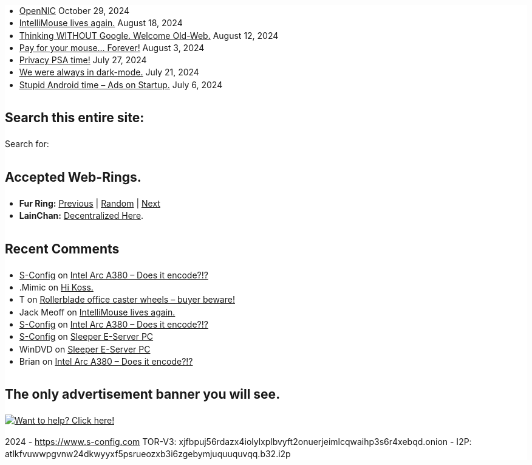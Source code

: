 * [OpenNIC](https://www.s-config.com/opennic/) October 29, 2024
* [IntelliMouse lives again.](https://www.s-config.com/intellimouse-lives-again/) August 18, 2024
* [Thinking WITHOUT Google. Welcome Old-Web.](https://www.s-config.com/thinking-without-google-welcome-old-web/) August 12, 2024
* [Pay for your mouse… Forever!](https://www.s-config.com/pay-for-your-mouse-forever/) August 3, 2024
* [Privacy PSA time!](https://www.s-config.com/privacy-psa-time/) July 27, 2024
* [We were always in dark-mode.](https://www.s-config.com/we-were-always-in-dark-mode/) July 21, 2024
* [Stupid Android time – Ads on Startup.](https://www.s-config.com/stupid-android-time-ads-on-startup/) July 6, 2024

Search this entire site:
------------------------

Search for: 

Accepted Web-Rings.
-------------------

* **Fur Ring:** [Previous](https://webri.ng/webring/furring/previous?via=https%3A%2F%2Fwww.s-config.com%2F) | [Random](https://webri.ng/webring/furring/random?via=https%3A%2F%2Fwww.s-config.com%2F) | [Next](https://webri.ng/webring/furring/next?via=https%3A%2F%2Fwww.s-config.com%2F)
* **LainChan:** [Decentralized Here](https://www.s-config.com/webrings/).

Recent Comments
---------------

* [S-Config](https://www.s-config.com/) on [Intel Arc A380 – Does it encode?!?](https://www.s-config.com/intel-arc-a380-does-it-encode/comment-page-1/#comment-91177)
* .Mimic on [Hi Koss.](https://www.s-config.com/hi-koss/comment-page-1/#comment-90674)
* T on [Rollerblade office caster wheels – buyer beware!](https://www.s-config.com/rollerblade-office-caster-wheels-buyer-beware/comment-page-5/#comment-90612)
* Jack Meoff on [IntelliMouse lives again.](https://www.s-config.com/intellimouse-lives-again/comment-page-1/#comment-90482)
* [S-Config](https://www.s-config.com/) on [Intel Arc A380 – Does it encode?!?](https://www.s-config.com/intel-arc-a380-does-it-encode/comment-page-1/#comment-90036)
* [S-Config](https://www.s-config.com/) on [Sleeper E-Server PC](https://www.s-config.com/sleeper-e-server-pc/comment-page-1/#comment-89927)
* WinDVD on [Sleeper E-Server PC](https://www.s-config.com/sleeper-e-server-pc/comment-page-1/#comment-89926)
* Brian on [Intel Arc A380 – Does it encode?!?](https://www.s-config.com/intel-arc-a380-does-it-encode/comment-page-1/#comment-89914)

The only advertisement banner you will see.
-------------------------------------------

[![Want to help? Click here!](/core/wp-content/uploads/2017/09/Support-Button.png)](https://www.s-config.com/support/)

2024 - https://www.s-config.com TOR-V3: xjfbpuj56rdazx4iolylxplbvyft2onuerjeimlcqwaihp3s6r4xebqd.onion - I2P: atlkfvuwwpgvnw24dkwyyxf5psrueozxb3i6zgebymjuquuquvqq.b32.i2p